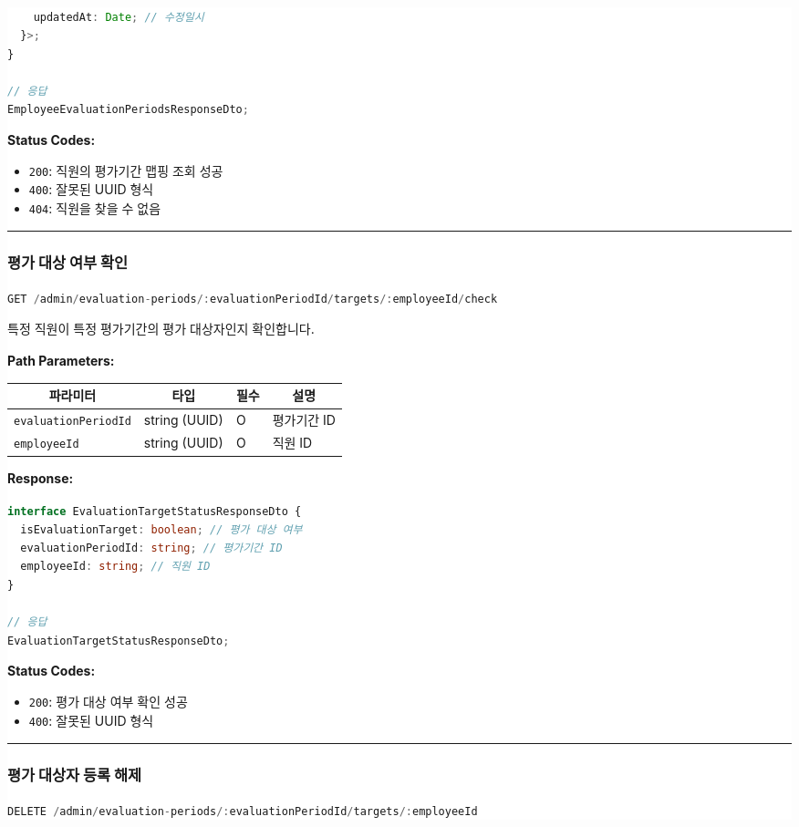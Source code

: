 ```typescript
    updatedAt: Date; // 수정일시
  }>;
}

// 응답
EmployeeEvaluationPeriodsResponseDto;
```

**Status Codes:**

- `200`: 직원의 평가기간 맵핑 조회 성공
- `400`: 잘못된 UUID 형식
- `404`: 직원을 찾을 수 없음

---

### 평가 대상 여부 확인

```typescript
GET /admin/evaluation-periods/:evaluationPeriodId/targets/:employeeId/check
```

특정 직원이 특정 평가기간의 평가 대상자인지 확인합니다.

**Path Parameters:**

| 파라미터             | 타입          | 필수 | 설명        |
| -------------------- | ------------- | ---- | ----------- |
| `evaluationPeriodId` | string (UUID) | O    | 평가기간 ID |
| `employeeId`         | string (UUID) | O    | 직원 ID     |

**Response:**

```typescript
interface EvaluationTargetStatusResponseDto {
  isEvaluationTarget: boolean; // 평가 대상 여부
  evaluationPeriodId: string; // 평가기간 ID
  employeeId: string; // 직원 ID
}

// 응답
EvaluationTargetStatusResponseDto;
```

**Status Codes:**

- `200`: 평가 대상 여부 확인 성공
- `400`: 잘못된 UUID 형식

---

### 평가 대상자 등록 해제

```typescript
DELETE /admin/evaluation-periods/:evaluationPeriodId/targets/:employeeId
```
